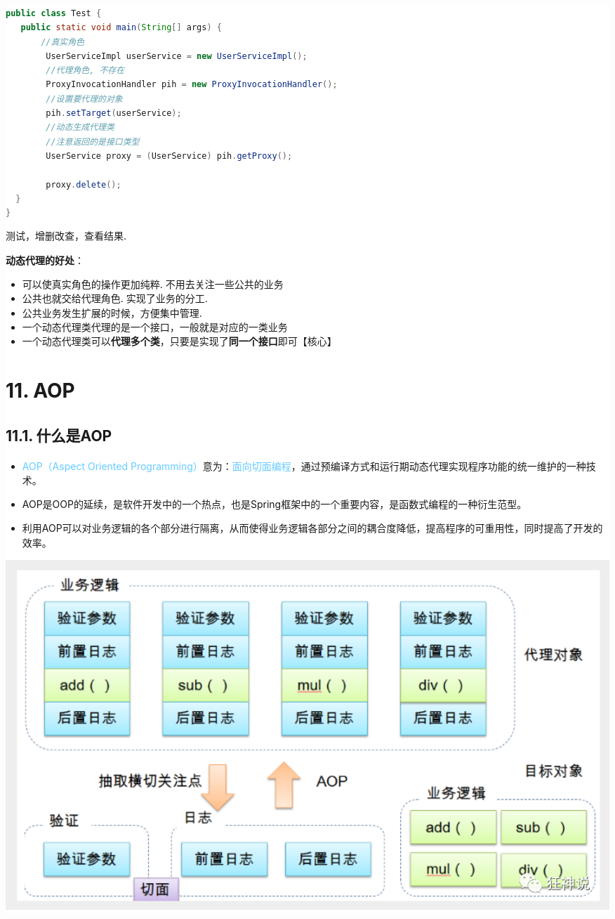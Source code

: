```java
public class Test {
   public static void main(String[] args) {
       //真实角色
        UserServiceImpl userService = new UserServiceImpl();
        //代理角色, 不存在
        ProxyInvocationHandler pih = new ProxyInvocationHandler();
        //设置要代理的对象
        pih.setTarget(userService);
        //动态生成代理类
        //注意返回的是接口类型
        UserService proxy = (UserService) pih.getProxy();

        proxy.delete();
  }
}
```

测试，增删改查，查看结果. 

**动态代理的好处**：

- 可以使真实角色的操作更加纯粹. 不用去关注一些公共的业务
- 公共也就交给代理角色. 实现了业务的分工. 
- 公共业务发生扩展的时候，方便集中管理. 
- 一个动态代理类代理的是一个接口，一般就是对应的一类业务
- 一个动态代理类可以**代理多个类**，只要是实现了**同一个接口**即可【核心】

# 11. AOP

## 11.1. 什么是AOP

* <font color='#66ccff'>AOP（Aspect Oriented Programming）</font>意为：<font color='#66ccff'>面向切面编程</font>，通过预编译方式和运行期动态代理实现程序功能的统一维护的一种技术。

* AOP是OOP的延续，是软件开发中的一个热点，也是Spring框架中的一个重要内容，是函数式编程的一种衍生范型。
* 利用AOP可以对业务逻辑的各个部分进行隔离，从而使得业务逻辑各部分之间的耦合度降低，提高程序的可重用性，同时提高了开发的效率。

![img](media/ysqujQE1frhk3bR.png)
